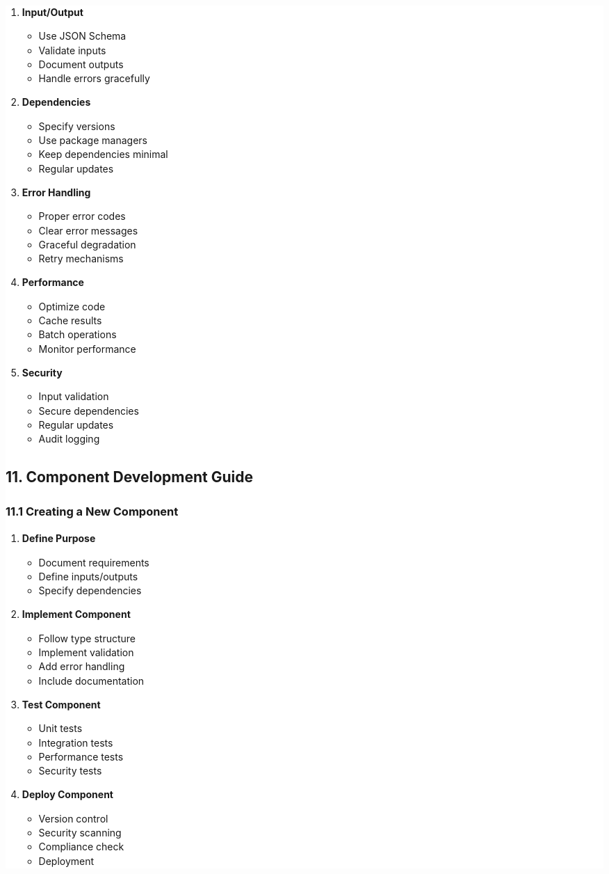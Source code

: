 1. **Input/Output**
   - Use JSON Schema
   - Validate inputs
   - Document outputs
   - Handle errors gracefully

2. **Dependencies**
   - Specify versions
   - Use package managers
   - Keep dependencies minimal
   - Regular updates

3. **Error Handling**
   - Proper error codes
   - Clear error messages
   - Graceful degradation
   - Retry mechanisms

4. **Performance**
   - Optimize code
   - Cache results
   - Batch operations
   - Monitor performance

5. **Security**
   - Input validation
   - Secure dependencies
   - Regular updates
   - Audit logging

## 11. Component Development Guide

### 11.1 Creating a New Component

1. **Define Purpose**
   - Document requirements
   - Define inputs/outputs
   - Specify dependencies

2. **Implement Component**
   - Follow type structure
   - Implement validation
   - Add error handling
   - Include documentation

3. **Test Component**
   - Unit tests
   - Integration tests
   - Performance tests
   - Security tests

4. **Deploy Component**
   - Version control
   - Security scanning
   - Compliance check
   - Deployment
